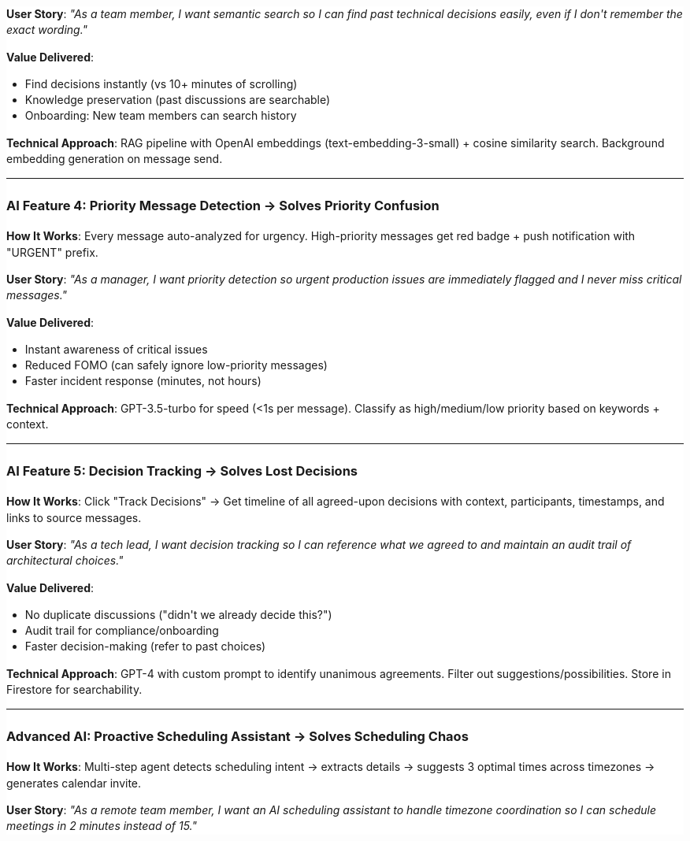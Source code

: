 **User Story**: *"As a team member, I want semantic search so I can find past technical decisions easily, even if I don't remember the exact wording."*

**Value Delivered**:
- Find decisions instantly (vs 10+ minutes of scrolling)
- Knowledge preservation (past discussions are searchable)
- Onboarding: New team members can search history

**Technical Approach**: RAG pipeline with OpenAI embeddings (text-embedding-3-small) + cosine similarity search. Background embedding generation on message send.

---

### AI Feature 4: Priority Message Detection → Solves Priority Confusion
**How It Works**: Every message auto-analyzed for urgency. High-priority messages get red badge + push notification with "URGENT" prefix.

**User Story**: *"As a manager, I want priority detection so urgent production issues are immediately flagged and I never miss critical messages."*

**Value Delivered**:
- Instant awareness of critical issues
- Reduced FOMO (can safely ignore low-priority messages)
- Faster incident response (minutes, not hours)

**Technical Approach**: GPT-3.5-turbo for speed (<1s per message). Classify as high/medium/low priority based on keywords + context.

---

### AI Feature 5: Decision Tracking → Solves Lost Decisions
**How It Works**: Click "Track Decisions" → Get timeline of all agreed-upon decisions with context, participants, timestamps, and links to source messages.

**User Story**: *"As a tech lead, I want decision tracking so I can reference what we agreed to and maintain an audit trail of architectural choices."*

**Value Delivered**:
- No duplicate discussions ("didn't we already decide this?")
- Audit trail for compliance/onboarding
- Faster decision-making (refer to past choices)

**Technical Approach**: GPT-4 with custom prompt to identify unanimous agreements. Filter out suggestions/possibilities. Store in Firestore for searchability.

---

### Advanced AI: Proactive Scheduling Assistant → Solves Scheduling Chaos
**How It Works**: Multi-step agent detects scheduling intent → extracts details → suggests 3 optimal times across timezones → generates calendar invite.

**User Story**: *"As a remote team member, I want an AI scheduling assistant to handle timezone coordination so I can schedule meetings in 2 minutes instead of 15."*
